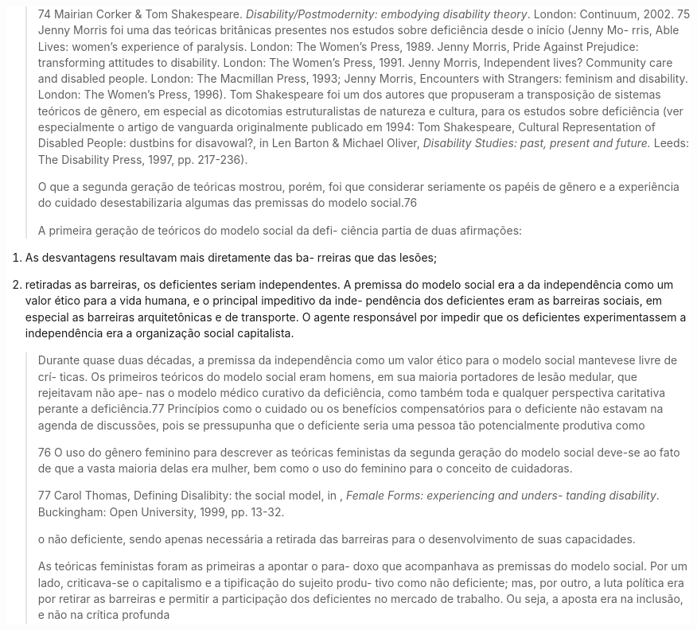 >
> 74 Mairian Corker & Tom Shakespeare. *Disability/Postmodernity:
> embodying disability theory*. London: Continuum, 2002. 75 Jenny Morris
> foi uma das teóricas britânicas presentes nos estudos sobre
> deficiência desde o início (Jenny Mo- rris, Able Lives: women’s
> experience of paralysis. London: The Women’s Press, 1989. Jenny
> Morris, Pride Against Prejudice: transforming attitudes to disability.
> London: The Women’s Press, 1991. Jenny Morris, Independent lives?
> Community care and disabled people. London: The Macmillan Press, 1993;
> Jenny Morris, Encounters with Strangers: feminism and disability.
> London: The Women’s Press, 1996). Tom Shakespeare foi um dos autores
> que propuseram a transposição de sistemas teóricos de gênero, em
> especial as dicotomias estruturalistas de natureza e cultura, para os
> estudos sobre deficiência (ver especialmente o artigo de vanguarda
> originalmente publicado em 1994: Tom Shakespeare, Cultural
> Representation of Disabled People: dustbins for disavowal?, in Len
> Barton & Michael Oliver, *Disability Studies: past, present and
> future.* Leeds: The Disability Press, 1997, pp. 217-236).
>
> O que a segunda geração de teóricas mostrou, porém, foi que considerar
> seriamente os papéis de gênero e a experiência do cuidado
> desestabilizaria algumas das premissas do modelo social.76
>
> A primeira geração de teóricos do modelo social da defi- ciência
> partia de duas afirmações:

1)  As desvantagens resultavam mais diretamente das ba- rreiras que das
    lesões;

2)  retiradas as barreiras, os deficientes seriam independentes. A
    premissa do modelo social era a da independência como um valor ético
    para a vida humana, e o principal impeditivo da inde- pendência dos
    deficientes eram as barreiras sociais, em especial as barreiras
    arquitetônicas e de transporte. O agente responsável por impedir que
    os deficientes experimentassem a independência era a organização
    social capitalista.

> Durante quase duas décadas, a premissa da independência como um valor
> ético para o modelo social mantevese livre de crí- ticas. Os primeiros
> teóricos do modelo social eram homens, em sua maioria portadores de
> lesão medular, que rejeitavam não ape- nas o modelo médico curativo da
> deficiência, como também toda e qualquer perspectiva caritativa
> perante a deficiência.77 Princípios como o cuidado ou os benefícios
> compensatórios para o deficiente não estavam na agenda de discussões,
> pois se pressupunha que o deficiente seria uma pessoa tão
> potencialmente produtiva como
>
> 76 O uso do gênero feminino para descrever as teóricas feministas da
> segunda geração do modelo social deve-se ao fato de que a vasta
> maioria delas era mulher, bem como o uso do feminino para o conceito
> de cuidadoras.
>
> 77 Carol Thomas, Defining Disalibity: the social model, in , *Female
> Forms: experiencing and unders- tanding disability*. Buckingham: Open
> University, 1999, pp. 13-32.
>
> o não deficiente, sendo apenas necessária a retirada das barreiras
> para o desenvolvimento de suas capacidades.
>
> As teóricas feministas foram as primeiras a apontar o para- doxo que
> acompanhava as premissas do modelo social. Por um lado, criticava-se o
> capitalismo e a tipificação do sujeito produ- tivo como não
> deficiente; mas, por outro, a luta política era por retirar as
> barreiras e permitir a participação dos deficientes no mercado de
> trabalho. Ou seja, a aposta era na inclusão, e não na crítica profunda